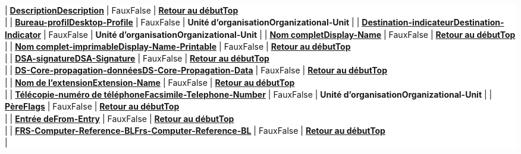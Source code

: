 | [<span data-ttu-id="ca43b-199">**Description**</span><span class="sxs-lookup"><span data-stu-id="ca43b-199">**Description**</span></span>](a-description.md)                                      | <span data-ttu-id="ca43b-200">Faux</span><span class="sxs-lookup"><span data-stu-id="ca43b-200">False</span></span>     | [<span data-ttu-id="ca43b-201">**Retour au début**</span><span class="sxs-lookup"><span data-stu-id="ca43b-201">**Top**</span></span>](c-top.md)<br/> |
| [<span data-ttu-id="ca43b-202">**Bureau-profil**</span><span class="sxs-lookup"><span data-stu-id="ca43b-202">**Desktop-Profile**</span></span>](a-desktopprofile.md)                               | <span data-ttu-id="ca43b-203">Faux</span><span class="sxs-lookup"><span data-stu-id="ca43b-203">False</span></span>     | <span data-ttu-id="ca43b-204">**Unité d’organisation**</span><span class="sxs-lookup"><span data-stu-id="ca43b-204">**Organizational-Unit**</span></span>         |
| [<span data-ttu-id="ca43b-205">**Destination-indicateur**</span><span class="sxs-lookup"><span data-stu-id="ca43b-205">**Destination-Indicator**</span></span>](a-destinationindicator.md)                   | <span data-ttu-id="ca43b-206">Faux</span><span class="sxs-lookup"><span data-stu-id="ca43b-206">False</span></span>     | <span data-ttu-id="ca43b-207">**Unité d’organisation**</span><span class="sxs-lookup"><span data-stu-id="ca43b-207">**Organizational-Unit**</span></span>         |
| [<span data-ttu-id="ca43b-208">**Nom complet**</span><span class="sxs-lookup"><span data-stu-id="ca43b-208">**Display-Name**</span></span>](a-displayname.md)                                     | <span data-ttu-id="ca43b-209">Faux</span><span class="sxs-lookup"><span data-stu-id="ca43b-209">False</span></span>     | [<span data-ttu-id="ca43b-210">**Retour au début**</span><span class="sxs-lookup"><span data-stu-id="ca43b-210">**Top**</span></span>](c-top.md)<br/> |
| [<span data-ttu-id="ca43b-211">**Nom complet-imprimable**</span><span class="sxs-lookup"><span data-stu-id="ca43b-211">**Display-Name-Printable**</span></span>](a-displaynameprintable.md)                  | <span data-ttu-id="ca43b-212">Faux</span><span class="sxs-lookup"><span data-stu-id="ca43b-212">False</span></span>     | [<span data-ttu-id="ca43b-213">**Retour au début**</span><span class="sxs-lookup"><span data-stu-id="ca43b-213">**Top**</span></span>](c-top.md)<br/> |
| [<span data-ttu-id="ca43b-214">**DSA-signature**</span><span class="sxs-lookup"><span data-stu-id="ca43b-214">**DSA-Signature**</span></span>](a-dsasignature.md)                                   | <span data-ttu-id="ca43b-215">Faux</span><span class="sxs-lookup"><span data-stu-id="ca43b-215">False</span></span>     | [<span data-ttu-id="ca43b-216">**Retour au début**</span><span class="sxs-lookup"><span data-stu-id="ca43b-216">**Top**</span></span>](c-top.md)<br/> |
| [<span data-ttu-id="ca43b-217">**DS-Core-propagation-données**</span><span class="sxs-lookup"><span data-stu-id="ca43b-217">**DS-Core-Propagation-Data**</span></span>](a-dscorepropagationdata.md)               | <span data-ttu-id="ca43b-218">Faux</span><span class="sxs-lookup"><span data-stu-id="ca43b-218">False</span></span>     | [<span data-ttu-id="ca43b-219">**Retour au début**</span><span class="sxs-lookup"><span data-stu-id="ca43b-219">**Top**</span></span>](c-top.md)<br/> |
| [<span data-ttu-id="ca43b-220">**Nom de l’extension**</span><span class="sxs-lookup"><span data-stu-id="ca43b-220">**Extension-Name**</span></span>](a-extensionname.md)                                 | <span data-ttu-id="ca43b-221">Faux</span><span class="sxs-lookup"><span data-stu-id="ca43b-221">False</span></span>     | [<span data-ttu-id="ca43b-222">**Retour au début**</span><span class="sxs-lookup"><span data-stu-id="ca43b-222">**Top**</span></span>](c-top.md)<br/> |
| [<span data-ttu-id="ca43b-223">**Télécopie-numéro de téléphone**</span><span class="sxs-lookup"><span data-stu-id="ca43b-223">**Facsimile-Telephone-Number**</span></span>](a-facsimiletelephonenumber.md)          | <span data-ttu-id="ca43b-224">Faux</span><span class="sxs-lookup"><span data-stu-id="ca43b-224">False</span></span>     | <span data-ttu-id="ca43b-225">**Unité d’organisation**</span><span class="sxs-lookup"><span data-stu-id="ca43b-225">**Organizational-Unit**</span></span>         |
| [<span data-ttu-id="ca43b-226">**Père**</span><span class="sxs-lookup"><span data-stu-id="ca43b-226">**Flags**</span></span>](a-flags.md)                                                  | <span data-ttu-id="ca43b-227">Faux</span><span class="sxs-lookup"><span data-stu-id="ca43b-227">False</span></span>     | [<span data-ttu-id="ca43b-228">**Retour au début**</span><span class="sxs-lookup"><span data-stu-id="ca43b-228">**Top**</span></span>](c-top.md)<br/> |
| [<span data-ttu-id="ca43b-229">**Entrée de**</span><span class="sxs-lookup"><span data-stu-id="ca43b-229">**From-Entry**</span></span>](a-fromentry.md)                                         | <span data-ttu-id="ca43b-230">Faux</span><span class="sxs-lookup"><span data-stu-id="ca43b-230">False</span></span>     | [<span data-ttu-id="ca43b-231">**Retour au début**</span><span class="sxs-lookup"><span data-stu-id="ca43b-231">**Top**</span></span>](c-top.md)<br/> |
| [<span data-ttu-id="ca43b-232">**FRS-Computer-Reference-BL**</span><span class="sxs-lookup"><span data-stu-id="ca43b-232">**Frs-Computer-Reference-BL**</span></span>](a-frscomputerreferencebl.md)             | <span data-ttu-id="ca43b-233">Faux</span><span class="sxs-lookup"><span data-stu-id="ca43b-233">False</span></span>     | [<span data-ttu-id="ca43b-234">**Retour au début**</span><span class="sxs-lookup"><span data-stu-id="ca43b-234">**Top**</span></span>](c-top.md)<br/> |